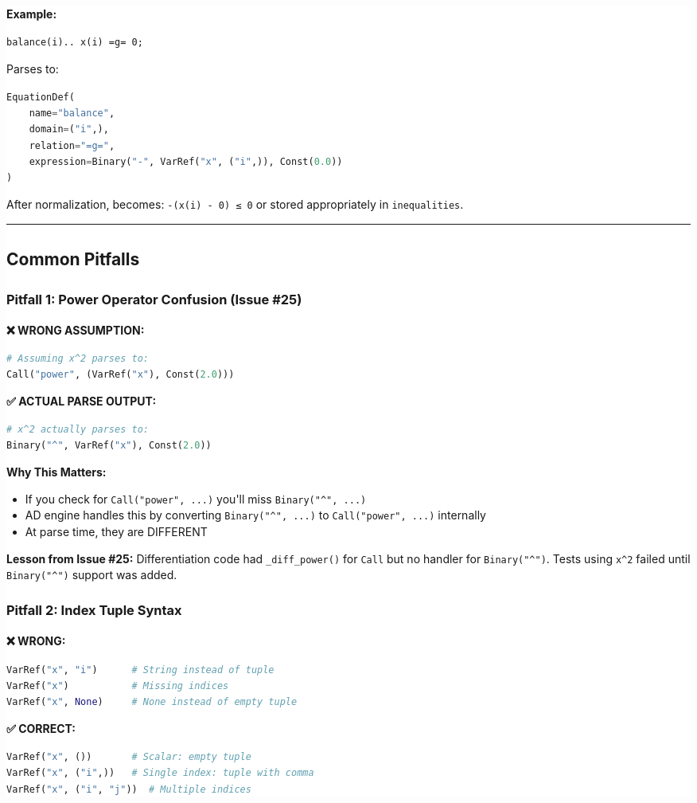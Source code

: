 **Example:**
```gams
balance(i).. x(i) =g= 0;
```

Parses to:
```python
EquationDef(
    name="balance",
    domain=("i",),
    relation="=g=",
    expression=Binary("-", VarRef("x", ("i",)), Const(0.0))
)
```

After normalization, becomes: `-(x(i) - 0) ≤ 0` or stored appropriately in `inequalities`.

---

## Common Pitfalls

### Pitfall 1: Power Operator Confusion (Issue #25)

**❌ WRONG ASSUMPTION:**
```python
# Assuming x^2 parses to:
Call("power", (VarRef("x"), Const(2.0)))
```

**✅ ACTUAL PARSE OUTPUT:**
```python
# x^2 actually parses to:
Binary("^", VarRef("x"), Const(2.0))
```

**Why This Matters:**
- If you check for `Call("power", ...)` you'll miss `Binary("^", ...)`
- AD engine handles this by converting `Binary("^", ...)` to `Call("power", ...)` internally
- At parse time, they are DIFFERENT

**Lesson from Issue #25:**
Differentiation code had `_diff_power()` for `Call` but no handler for `Binary("^")`. Tests using `x^2` failed until `Binary("^")` support was added.

### Pitfall 2: Index Tuple Syntax

**❌ WRONG:**
```python
VarRef("x", "i")      # String instead of tuple
VarRef("x")           # Missing indices
VarRef("x", None)     # None instead of empty tuple
```

**✅ CORRECT:**
```python
VarRef("x", ())       # Scalar: empty tuple
VarRef("x", ("i",))   # Single index: tuple with comma
VarRef("x", ("i", "j"))  # Multiple indices
```
